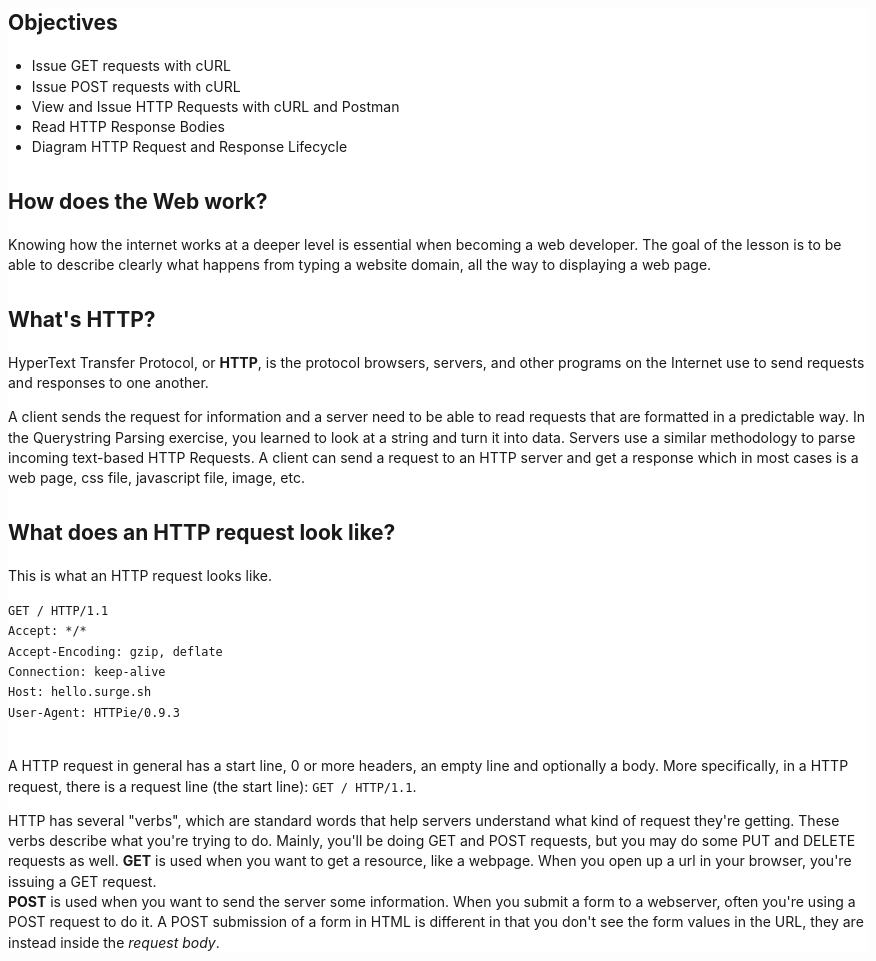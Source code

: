 ## Objectives

- Issue GET requests with cURL
- Issue POST requests with cURL
- View and Issue HTTP Requests with cURL and Postman
- Read HTTP Response Bodies
- Diagram HTTP Request and Response Lifecycle

## How does the Web work?

Knowing how the internet works at a deeper level is essential when becoming a web developer. The goal of the lesson is to be able to describe clearly what happens from typing a website domain, all the way to displaying a web page.

## What's HTTP?

HyperText Transfer Protocol, or **HTTP**, is the protocol browsers, servers, and other programs on the Internet use to send requests and responses to one another.

A client sends the request for information and a server need to be able to read requests that are formatted in a predictable way. In the Querystring Parsing exercise, you learned to look at a string and turn it into data. Servers use a similar methodology to parse incoming text-based HTTP Requests.  A client can send a request to an HTTP server and get a response which in most cases is a web page, css file, javascript file, image, etc.

## What does an HTTP request look like?

This is what an HTTP request looks like.

```
GET / HTTP/1.1
Accept: */*
Accept-Encoding: gzip, deflate
Connection: keep-alive
Host: hello.surge.sh
User-Agent: HTTPie/0.9.3


```

A HTTP request in general has a start line, 0 or more headers, an empty line and optionally a body.  More specifically, in a HTTP request, there is a request line (the start line): `GET / HTTP/1.1`.

HTTP has several "verbs", which are standard words that help servers understand what kind of request they're getting. These verbs describe what you're trying to do.
Mainly, you'll be doing GET and POST requests, but you may do some PUT and DELETE requests as well.
**GET** is used when you want to get a resource, like a webpage. When you open up a url in your browser, you're issuing a GET request.  
**POST** is used when you want to send the server some information. When you submit a form to a webserver, often you're using a POST request to do it. A POST submission of a form in HTML is different in that you don't see the form values in the URL, they are instead inside the _request body_.  
